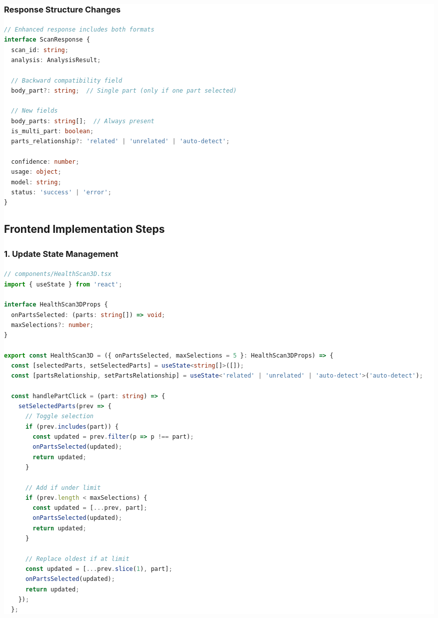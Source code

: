 ### Response Structure Changes
```typescript
// Enhanced response includes both formats
interface ScanResponse {
  scan_id: string;
  analysis: AnalysisResult;
  
  // Backward compatibility field
  body_part?: string;  // Single part (only if one part selected)
  
  // New fields
  body_parts: string[];  // Always present
  is_multi_part: boolean;
  parts_relationship?: 'related' | 'unrelated' | 'auto-detect';
  
  confidence: number;
  usage: object;
  model: string;
  status: 'success' | 'error';
}
```

## Frontend Implementation Steps

### 1. Update State Management

```typescript
// components/HealthScan3D.tsx
import { useState } from 'react';

interface HealthScan3DProps {
  onPartsSelected: (parts: string[]) => void;
  maxSelections?: number;
}

export const HealthScan3D = ({ onPartsSelected, maxSelections = 5 }: HealthScan3DProps) => {
  const [selectedParts, setSelectedParts] = useState<string[]>([]);
  const [partsRelationship, setPartsRelationship] = useState<'related' | 'unrelated' | 'auto-detect'>('auto-detect');

  const handlePartClick = (part: string) => {
    setSelectedParts(prev => {
      // Toggle selection
      if (prev.includes(part)) {
        const updated = prev.filter(p => p !== part);
        onPartsSelected(updated);
        return updated;
      }
      
      // Add if under limit
      if (prev.length < maxSelections) {
        const updated = [...prev, part];
        onPartsSelected(updated);
        return updated;
      }
      
      // Replace oldest if at limit
      const updated = [...prev.slice(1), part];
      onPartsSelected(updated);
      return updated;
    });
  };

```